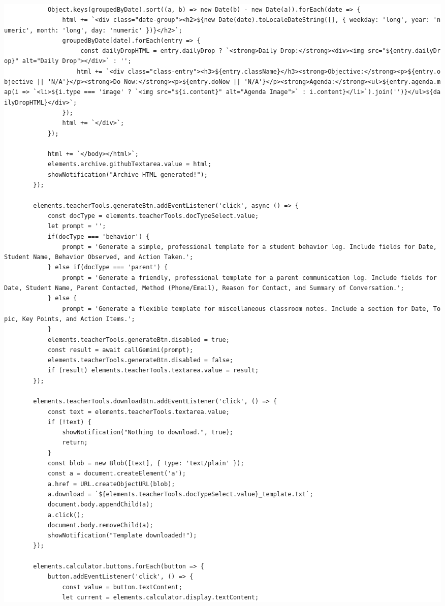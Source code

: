                 Object.keys(groupedByDate).sort((a, b) => new Date(b) - new Date(a)).forEach(date => {
                    html += `<div class="date-group"><h2>${new Date(date).toLocaleDateString([], { weekday: 'long', year: 'numeric', month: 'long', day: 'numeric' })}</h2>`;
                    groupedByDate[date].forEach(entry => {
                         const dailyDropHTML = entry.dailyDrop ? `<strong>Daily Drop:</strong><div><img src="${entry.dailyDrop}" alt="Daily Drop"></div>` : '';
                        html += `<div class="class-entry"><h3>${entry.className}</h3><strong>Objective:</strong><p>${entry.objective || 'N/A'}</p><strong>Do Now:</strong><p>${entry.doNow || 'N/A'}</p><strong>Agenda:</strong><ul>${entry.agenda.map(i => `<li>${i.type === 'image' ? `<img src="${i.content}" alt="Agenda Image">` : i.content}</li>`).join('')}</ul>${dailyDropHTML}</div>`;
                    });
                    html += `</div>`;
                });

                html += `</body></html>`;
                elements.archive.githubTextarea.value = html;
                showNotification("Archive HTML generated!");
            });
            
            elements.teacherTools.generateBtn.addEventListener('click', async () => {
                const docType = elements.teacherTools.docTypeSelect.value;
                let prompt = '';
                if(docType === 'behavior') {
                    prompt = 'Generate a simple, professional template for a student behavior log. Include fields for Date, Student Name, Behavior Observed, and Action Taken.';
                } else if(docType === 'parent') {
                    prompt = 'Generate a friendly, professional template for a parent communication log. Include fields for Date, Student Name, Parent Contacted, Method (Phone/Email), Reason for Contact, and Summary of Conversation.';
                } else {
                    prompt = 'Generate a flexible template for miscellaneous classroom notes. Include a section for Date, Topic, Key Points, and Action Items.';
                }
                elements.teacherTools.generateBtn.disabled = true;
                const result = await callGemini(prompt);
                elements.teacherTools.generateBtn.disabled = false;
                if (result) elements.teacherTools.textarea.value = result;
            });

            elements.teacherTools.downloadBtn.addEventListener('click', () => {
                const text = elements.teacherTools.textarea.value;
                if (!text) {
                    showNotification("Nothing to download.", true);
                    return;
                }
                const blob = new Blob([text], { type: 'text/plain' });
                const a = document.createElement('a');
                a.href = URL.createObjectURL(blob);
                a.download = `${elements.teacherTools.docTypeSelect.value}_template.txt`;
                document.body.appendChild(a);
                a.click();
                document.body.removeChild(a);
                showNotification("Template downloaded!");
            });
            
            elements.calculator.buttons.forEach(button => {
                button.addEventListener('click', () => {
                    const value = button.textContent;
                    let current = elements.calculator.display.textContent;
